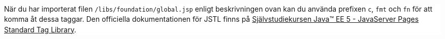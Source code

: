 När du har importerat filen `/libs/foundation/global.jsp` enligt beskrivningen ovan kan du använda prefixen `c`, `fmt` och `fn` för att komma åt dessa taggar. Den officiella dokumentationen för JSTL finns på [Självstudiekursen Java™ EE 5 - JavaServer Pages Standard Tag Library](https://docs.oracle.com/javaee/5/tutorial/doc/bnakc.html).

